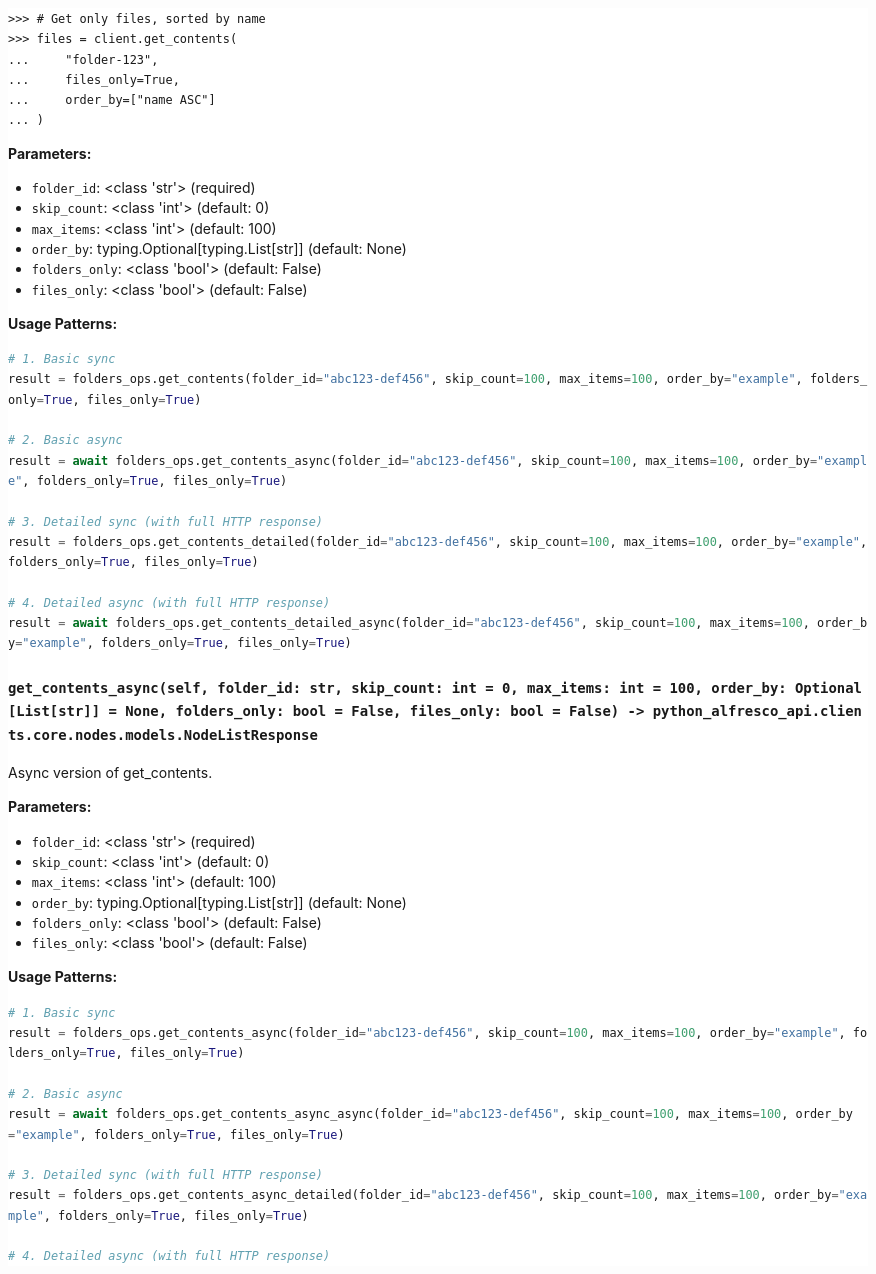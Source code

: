     >>> # Get only files, sorted by name
    >>> files = client.get_contents(
    ...     "folder-123", 
    ...     files_only=True,
    ...     order_by=["name ASC"]
    ... )

**Parameters:**
- `folder_id`: <class 'str'> (required)
- `skip_count`: <class 'int'> (default: 0)
- `max_items`: <class 'int'> (default: 100)
- `order_by`: typing.Optional[typing.List[str]] (default: None)
- `folders_only`: <class 'bool'> (default: False)
- `files_only`: <class 'bool'> (default: False)

**Usage Patterns:**
```python
# 1. Basic sync
result = folders_ops.get_contents(folder_id="abc123-def456", skip_count=100, max_items=100, order_by="example", folders_only=True, files_only=True)

# 2. Basic async
result = await folders_ops.get_contents_async(folder_id="abc123-def456", skip_count=100, max_items=100, order_by="example", folders_only=True, files_only=True)

# 3. Detailed sync (with full HTTP response)
result = folders_ops.get_contents_detailed(folder_id="abc123-def456", skip_count=100, max_items=100, order_by="example", folders_only=True, files_only=True)

# 4. Detailed async (with full HTTP response)
result = await folders_ops.get_contents_detailed_async(folder_id="abc123-def456", skip_count=100, max_items=100, order_by="example", folders_only=True, files_only=True)
```

### `get_contents_async(self, folder_id: str, skip_count: int = 0, max_items: int = 100, order_by: Optional[List[str]] = None, folders_only: bool = False, files_only: bool = False) -> python_alfresco_api.clients.core.nodes.models.NodeListResponse`

Async version of get_contents.

**Parameters:**
- `folder_id`: <class 'str'> (required)
- `skip_count`: <class 'int'> (default: 0)
- `max_items`: <class 'int'> (default: 100)
- `order_by`: typing.Optional[typing.List[str]] (default: None)
- `folders_only`: <class 'bool'> (default: False)
- `files_only`: <class 'bool'> (default: False)

**Usage Patterns:**
```python
# 1. Basic sync
result = folders_ops.get_contents_async(folder_id="abc123-def456", skip_count=100, max_items=100, order_by="example", folders_only=True, files_only=True)

# 2. Basic async
result = await folders_ops.get_contents_async_async(folder_id="abc123-def456", skip_count=100, max_items=100, order_by="example", folders_only=True, files_only=True)

# 3. Detailed sync (with full HTTP response)
result = folders_ops.get_contents_async_detailed(folder_id="abc123-def456", skip_count=100, max_items=100, order_by="example", folders_only=True, files_only=True)

# 4. Detailed async (with full HTTP response)
```
